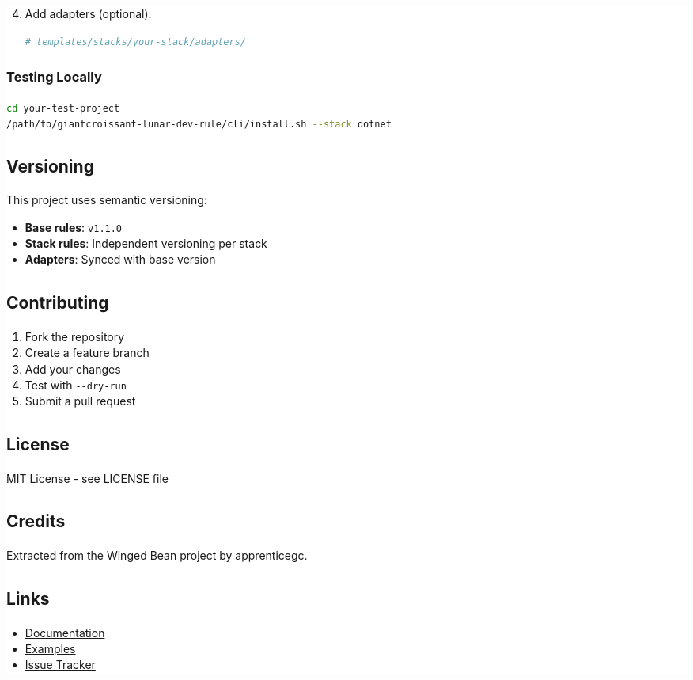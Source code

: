 4. Add adapters (optional):
   ```bash
   # templates/stacks/your-stack/adapters/
   ```

### Testing Locally

```bash
cd your-test-project
/path/to/giantcroissant-lunar-dev-rule/cli/install.sh --stack dotnet
```

## Versioning

This project uses semantic versioning:

- **Base rules**: `v1.1.0`
- **Stack rules**: Independent versioning per stack
- **Adapters**: Synced with base version

## Contributing

1. Fork the repository
2. Create a feature branch
3. Add your changes
4. Test with `--dry-run`
5. Submit a pull request

## License

MIT License - see LICENSE file

## Credits

Extracted from the Winged Bean project by apprenticegc.

## Links

- [Documentation](docs/)
- [Examples](examples/)
- [Issue Tracker](https://github.com/yourusername/giantcroissant-lunar-dev-rule/issues)
